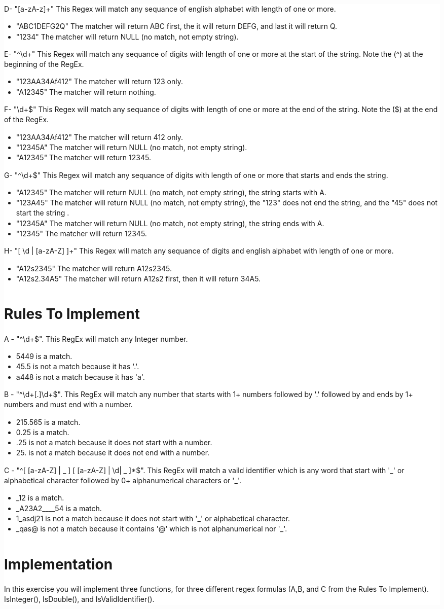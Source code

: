 D- "\[a-zA-z]+" This Regex will match any sequance of english alphabet with length of one or more.<br/>
- "ABC1DEFG2Q" The matcher will return ABC first, the it will return DEFG, and last it will return Q.
- "1234" The matcher will return NULL (no match, not empty string).

E- "^\d+" This Regex will match any sequance of digits with length of one or more at the start of the string. Note the (^) at the beginning of the RegEx.<br/>
- "123AA34Af412" The matcher will return 123 only.
- "A12345" The matcher will return nothing.

F- "\d+$" This Regex will match any sequance of digits with length of one or more at the end of the string. Note the ($) at the end of the RegEx.<br/>
- "123AA34Af412" The matcher will return 412 only.
- "12345A" The matcher will return NULL (no match, not empty string).
- "A12345" The matcher will return 12345.

G- "^\d+$" This Regex will match any sequance of digits with length of one or more that starts and ends the string.<br/>
- "A12345" The matcher will return NULL (no match, not empty string), the string starts with A.
- "123A45" The matcher will return NULL (no match, not empty string), the "123" does not end the string, and the "45" does not start the string .
- "12345A" The matcher will return NULL (no match, not empty string), the string ends with A.
- "12345" The matcher will return 12345.

H- "\[ \d | \[a-zA-Z] ]+" This Regex will match any sequance of digits and english alphabet with length of one or more. <br/>
- "A12s2345" The matcher will return A12s2345.
- "A12s2.34A5" The matcher will return A12s2 first, then it will return 34A5.

# Rules To Implement

A - "^\\d+$". This RegEx will match any Integer number.<br/>
- 5449 is a match.
- 45.5 is not a match because it has '.'.
- a448 is not a match because it has 'a'.
	
B - "^\\d+\[.]\\d+$". This RegEx will match any number that starts with 1+ numbers followed by '.' followed by and ends by 1+ numbers and must end with a number.<br/>
- 215.565 is a match.
- 0.25 is a match.
- .25 is not a match because it does not start with a number.
- 25\. is not a match because it does not end with a number.

C - "^\[ \[a-zA-Z] | \_ ] \[ \[a-zA-Z] | \\d| \_ ]*$". This RegEx will match a vaild identifier which is any word that start with '\_' or alphabetical character followed by 0+ alphanumerical characters or '\_'. <br/>
- _12 is a match.<br/>
- _A23A2____54 is a match.
- 1_asdj21 is not a match because it does not start with '\_' or alphabetical character. 
- _qas@ is not a match because it contains '@' which is not alphanumerical nor '\_'.


# Implementation
In this exercise you will implement three functions, for three different regex formulas (A,B, and C from the Rules To Implement). IsInteger(), IsDouble(), and IsValidIdentifier().
